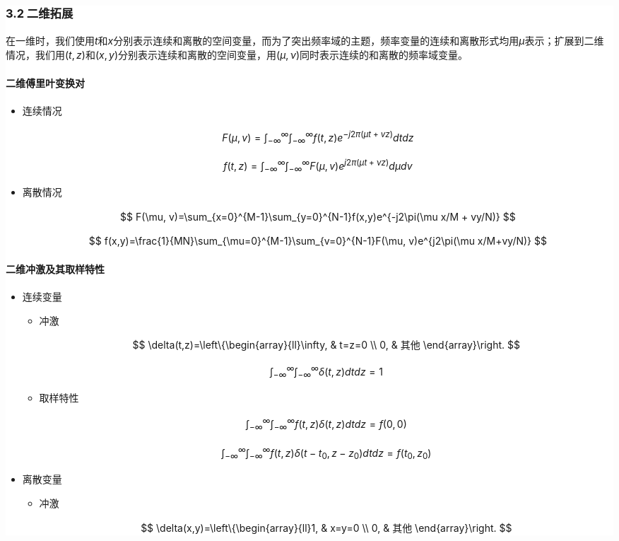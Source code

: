 ### 3.2 二维拓展

在一维时，我们使用$t$和$x$分别表示连续和离散的空间变量，而为了突出频率域的主题，频率变量的连续和离散形式均用$μ$表示；扩展到二维情况，我们用$(t,z)$和$(x,y)$分别表示连续和离散的空间变量，用$(μ, ν)$同时表示连续的和离散的频率域变量。

#### 二维傅里叶变换对

-   连续情况

    $$
    F(\mu, v)=\int_{-\infty}^{\infty}\int_{-\infty}^{\infty}f(t,z)e^{-j2\pi(\mu t+vz)}dtdz
    $$

    $$
    f(t,z)=\int_{-\infty}^{\infty}\int_{-\infty}^{\infty}F(\mu,v)e^{j2\pi(\mu t+\nu z)}d\mu dv
    $$

-   离散情况

    $$
    F(\mu, v)=\sum_{x=0}^{M-1}\sum_{y=0}^{N-1}f(x,y)e^{-j2\pi(\mu x/M + vy/N)}
    $$

    $$
    f(x,y)=\frac{1}{MN}\sum_{\mu=0}^{M-1}\sum_{v=0}^{N-1}F(\mu, v)e^{j2\pi(\mu x/M+vy/N)}
    $$

#### 二维冲激及其取样特性

-   连续变量

    -   冲激

        $$
        \delta(t,z)=\left\{\begin{array}{ll}\infty, & t=z=0 \\ 0, & 其他 \end{array}\right.
        $$

        $$
        \int_{-\infty}^{\infty}\int_{-\infty}^{\infty}\delta(t,z)dtdz=1
        $$

    -   取样特性

        $$
        \int_{-\infty}^{\infty}\int_{-\infty}^{\infty}f(t,z)\delta(t,z)dtdz=f(0,0)
        $$

        $$
        \int_{-\infty}^{\infty}\int_{-\infty}^{\infty}f(t,z)\delta(t-t_0, z-z_0)dtdz=f(t_0,z_0)
        $$

-   离散变量

    -   冲激

        $$
        \delta(x,y)=\left\{\begin{array}{ll}1, & x=y=0 \\ 0, & 其他 \end{array}\right.
        $$
